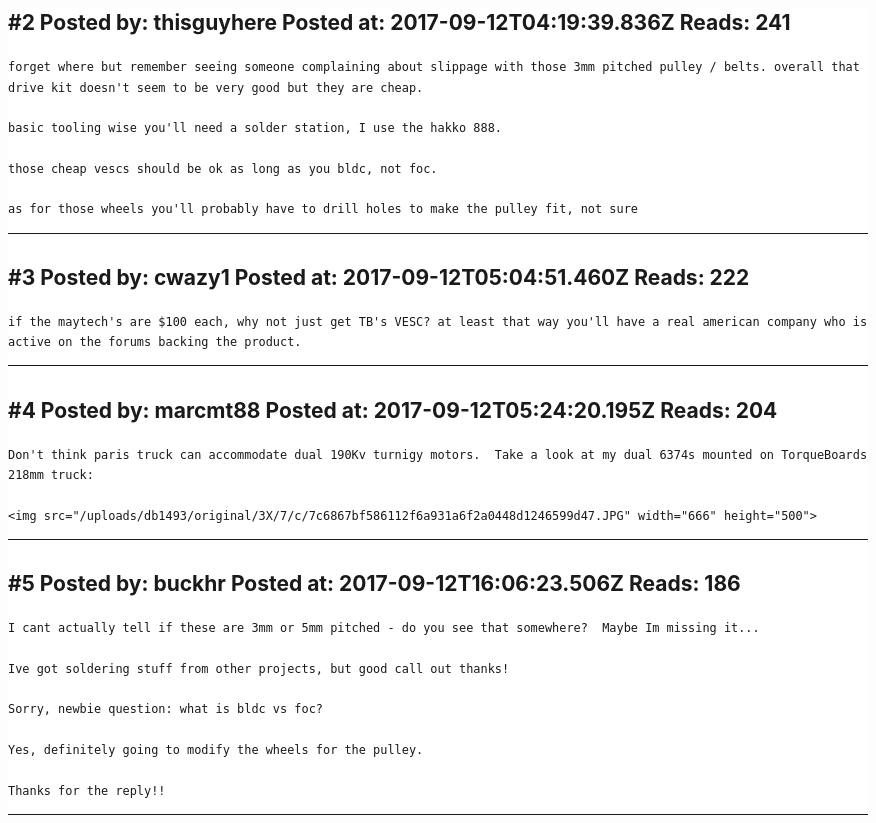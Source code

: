 ## \#2 Posted by: thisguyhere Posted at: 2017-09-12T04:19:39.836Z Reads: 241

```
forget where but remember seeing someone complaining about slippage with those 3mm pitched pulley / belts. overall that drive kit doesn't seem to be very good but they are cheap. 

basic tooling wise you'll need a solder station, I use the hakko 888. 

those cheap vescs should be ok as long as you bldc, not foc. 

as for those wheels you'll probably have to drill holes to make the pulley fit, not sure
```

---
## \#3 Posted by: cwazy1 Posted at: 2017-09-12T05:04:51.460Z Reads: 222

```
if the maytech's are $100 each, why not just get TB's VESC? at least that way you'll have a real american company who is active on the forums backing the product.
```

---
## \#4 Posted by: marcmt88 Posted at: 2017-09-12T05:24:20.195Z Reads: 204

```
Don't think paris truck can accommodate dual 190Kv turnigy motors.  Take a look at my dual 6374s mounted on TorqueBoards 218mm truck:

<img src="/uploads/db1493/original/3X/7/c/7c6867bf586112f6a931a6f2a0448d1246599d47.JPG" width="666" height="500">
```

---
## \#5 Posted by: buckhr Posted at: 2017-09-12T16:06:23.506Z Reads: 186

```
I cant actually tell if these are 3mm or 5mm pitched - do you see that somewhere?  Maybe Im missing it...

Ive got soldering stuff from other projects, but good call out thanks!

Sorry, newbie question: what is bldc vs foc?

Yes, definitely going to modify the wheels for the pulley.  

Thanks for the reply!!
```

---